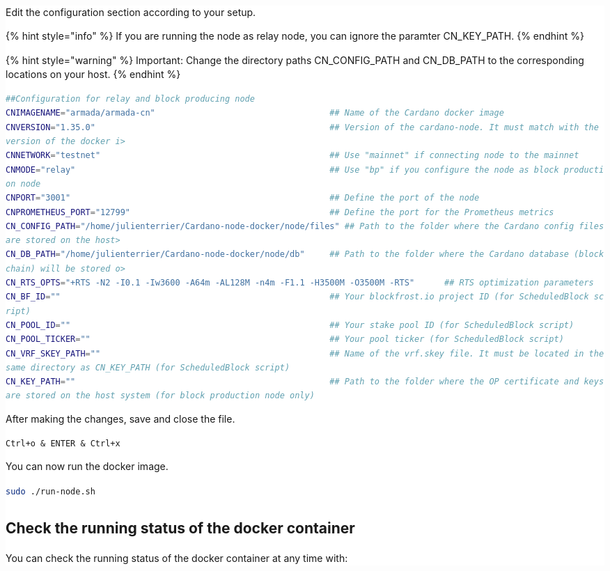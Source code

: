 Edit the configuration section according to your setup.

{% hint style="info" %}
If you are running the node as relay node, you can ignore the paramter CN_KEY_PATH.
{% endhint %}

{% hint style="warning" %}
Important: Change the directory paths CN_CONFIG_PATH and CN_DB_PATH to the corresponding locations on your host. 
{% endhint %}

```bash
##Configuration for relay and block producing node
CNIMAGENAME="armada/armada-cn"                                   ## Name of the Cardano docker image
CNVERSION="1.35.0"                                               ## Version of the cardano-node. It must match with the version of the docker i>
CNNETWORK="testnet"                                              ## Use "mainnet" if connecting node to the mainnet
CNMODE="relay"                                                   ## Use "bp" if you configure the node as block production node
CNPORT="3001"                                                    ## Define the port of the node
CNPROMETHEUS_PORT="12799"                                        ## Define the port for the Prometheus metrics
CN_CONFIG_PATH="/home/julienterrier/Cardano-node-docker/node/files" ## Path to the folder where the Cardano config files are stored on the host>
CN_DB_PATH="/home/julienterrier/Cardano-node-docker/node/db"     ## Path to the folder where the Cardano database (blockchain) will be stored o>
CN_RTS_OPTS="+RTS -N2 -I0.1 -Iw3600 -A64m -AL128M -n4m -F1.1 -H3500M -O3500M -RTS"      ## RTS optimization parameters
CN_BF_ID=""                                                      ## Your blockfrost.io project ID (for ScheduledBlock script)
CN_POOL_ID=""                                                    ## Your stake pool ID (for ScheduledBlock script)
CN_POOL_TICKER=""                                                ## Your pool ticker (for ScheduledBlock script)
CN_VRF_SKEY_PATH=""                                              ## Name of the vrf.skey file. It must be located in the same directory as CN_KEY_PATH (for ScheduledBlock script)
CN_KEY_PATH=""                                                   ## Path to the folder where the OP certificate and keys are stored on the host system (for block production node only)
```

After making the changes, save and close the file.

`Ctrl+o & ENTER & Ctrl+x`

You can now run the docker image.

```bash
sudo ./run-node.sh
```

## Check the running status of the docker container

You can check the running status of the docker container at any time with:
